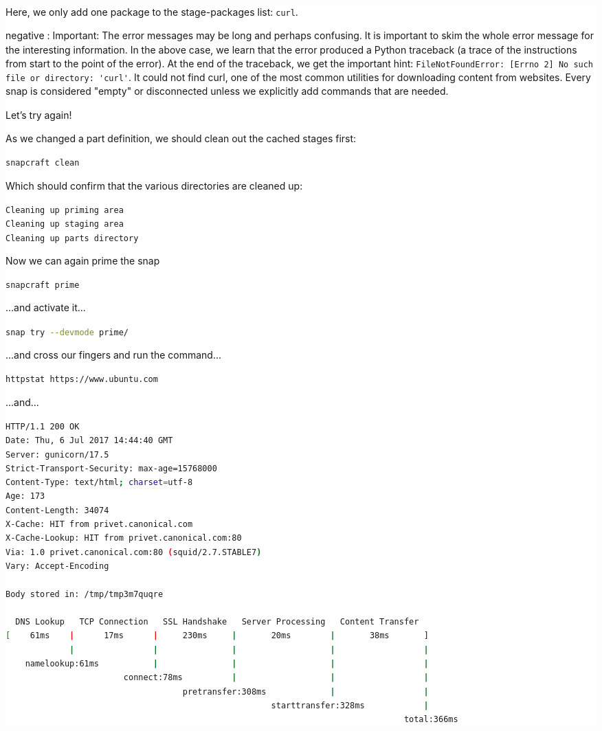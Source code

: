 Here, we only add one package to the stage-packages list: `curl`.

negative
: Important: The error messages may be long and perhaps confusing. It is important to skim the whole error message for the interesting information. In the above case, we learn that the error produced a Python traceback (a trace of the instructions from start to the point of the error). At the end of the traceback, we get the important hint: `FileNotFoundError: [Errno 2] No such file or directory: 'curl'`. It could not find curl, one of the most common utilities for downloading content from websites. Every snap is considered "empty" or disconnected unless we explicitly add commands that are needed.

Let’s try again! 

As we changed a part definition, we should clean out the cached stages first:

```bash
snapcraft clean
```
Which should confirm that the various directories are cleaned up:

```bash
Cleaning up priming area
Cleaning up staging area
Cleaning up parts directory
```

Now we can again prime the snap
 
```bash
snapcraft prime
```

...and activate it...

```bash
snap try --devmode prime/
```

...and cross our fingers and run the command...

```bash
httpstat https://www.ubuntu.com
```

...and...

```bash
HTTP/1.1 200 OK
Date: Thu, 6 Jul 2017 14:44:40 GMT
Server: gunicorn/17.5
Strict-Transport-Security: max-age=15768000
Content-Type: text/html; charset=utf-8
Age: 173
Content-Length: 34074
X-Cache: HIT from privet.canonical.com
X-Cache-Lookup: HIT from privet.canonical.com:80
Via: 1.0 privet.canonical.com:80 (squid/2.7.STABLE7)
Vary: Accept-Encoding

Body stored in: /tmp/tmp3m7quqre

  DNS Lookup   TCP Connection   SSL Handshake   Server Processing   Content Transfer
[    61ms    |      17ms      |     230ms     |       20ms        |       38ms       ]
             |                |               |                   |                  |
    namelookup:61ms           |               |                   |                  |
                        connect:78ms          |                   |                  |
                                    pretransfer:308ms             |                  |
                                                      starttransfer:328ms            |
                                                                                 total:366ms  
```


[httpstat]: https://github.com/reorx/httpstat
[https://www.ubuntu.com]: https://www.ubuntu.com
[basic snap usage]: https://tutorials.ubuntu.com/tutorial/basic-snap-usage
[create your first snap]: https://tutorials.ubuntu.com/tutorial/create-first-snap
[here]: https://github.com/ubuntu/snap-tutorials-code/tree/master/snap-python-app/step3
[this]: https://github.com/ubuntu/snap-tutorials-code/tree/master/snap-python-app/final
[snapcraft forum]: https://forum.snapcraft.io/
[python plugin reference]: https://snapcraft.io/docs/reference/plugins/python
[Common source]: https://snapcraft.io/docs/reference/plugins/source
[Snapcraft.io user interface documentation]: http://snapcraft.io/docs/core/interfaces
[interface reference]: http://snapcraft.io/docs/reference/interfaces
[debugging a snap]: http://snapcraft.io/docs/build-snaps/debugging
[Snapcraft syntax reference]: http://snapcraft.io/docs/build-snaps/syntax
[contact us and the broader community]: http://snapcraft.io/community/
[build a nodejs service]: https://tutorials.ubuntu.com/tutorial/build-a-nodejs-service#0